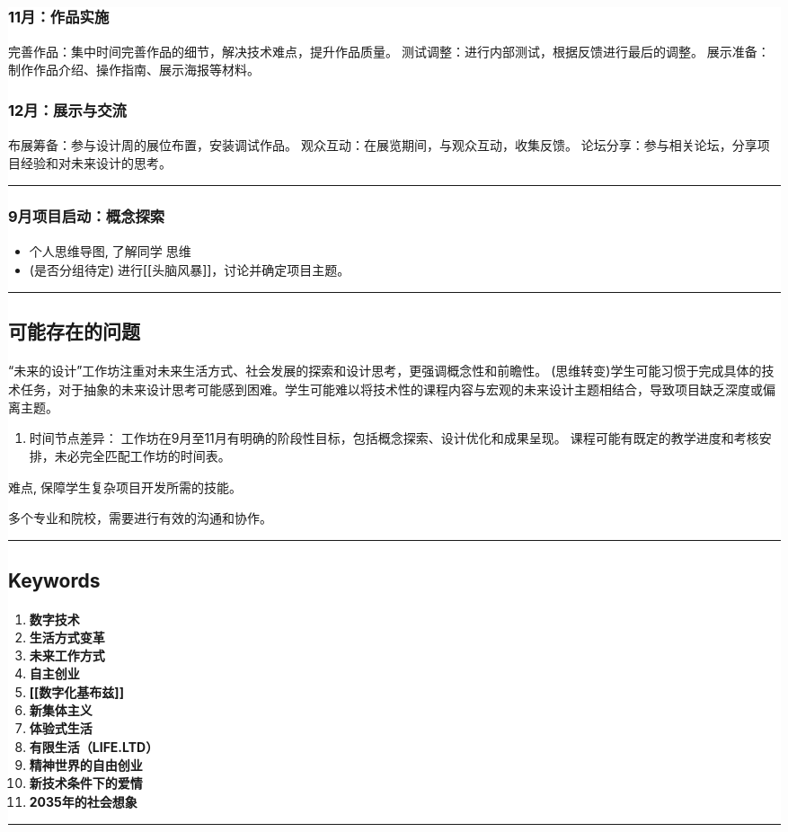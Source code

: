 
### 11月：作品实施

完善作品：集中时间完善作品的细节，解决技术难点，提升作品质量。
测试调整：进行内部测试，根据反馈进行最后的调整。
展示准备：制作作品介绍、操作指南、展示海报等材料。

### 12月：展示与交流

布展筹备：参与设计周的展位布置，安装调试作品。
观众互动：在展览期间，与观众互动，收集反馈。
论坛分享：参与相关论坛，分享项目经验和对未来设计的思考。

---

### 9月项目启动：概念探索
- 个人思维导图, 了解同学 思维
- (是否分组待定) 进行[[头脑风暴]]，讨论并确定项目主题。




---

## 可能存在的问题


“未来的设计”工作坊注重对未来生活方式、社会发展的探索和设计思考，更强调概念性和前瞻性。
(思维转变)学生可能习惯于完成具体的技术任务，对于抽象的未来设计思考可能感到困难。学生可能难以将技术性的课程内容与宏观的未来设计主题相结合，导致项目缺乏深度或偏离主题。

1. 时间节点差异：
工作坊在9月至11月有明确的阶段性目标，包括概念探索、设计优化和成果呈现。
课程可能有既定的教学进度和考核安排，未必完全匹配工作坊的时间表。

难点, 保障学生复杂项目开发所需的技能。

多个专业和院校，需要进行有效的沟通和协作。




---

## Keywords

1. **数字技术**
2. **生活方式变革**
3. **未来工作方式**
4. **自主创业**
5. **[[数字化基布兹]]**
6. **新集体主义**
7. **体验式生活**
8. **有限生活（LIFE.LTD）**
9. **精神世界的自由创业**
10. **新技术条件下的爱情**
11. **2035年的社会想象**

---